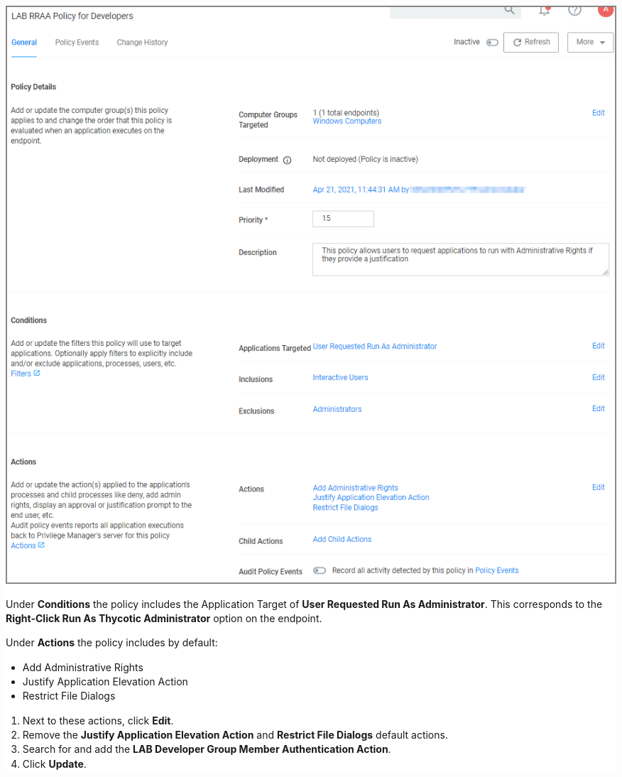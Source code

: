    ![alt](images/ex-dev-5.png "LAB RRAA Policy for Developers policy")

   Under __Conditions__ the policy includes the Application Target of __User Requested Run As Administrator__. This corresponds to the __Right-Click Run As Thycotic Administrator__ option on the endpoint.

   Under __Actions__ the policy includes by default:
   * Add Administrative Rights
   * Justify Application Elevation Action
   * Restrict File Dialogs
1. Next to these actions, click __Edit__.
1. Remove the __Justify Application Elevation Action__ and __Restrict File Dialogs__ default actions.
1. Search for and add the __LAB Developer Group Member Authentication Action__. 
1. Click __Update__.
